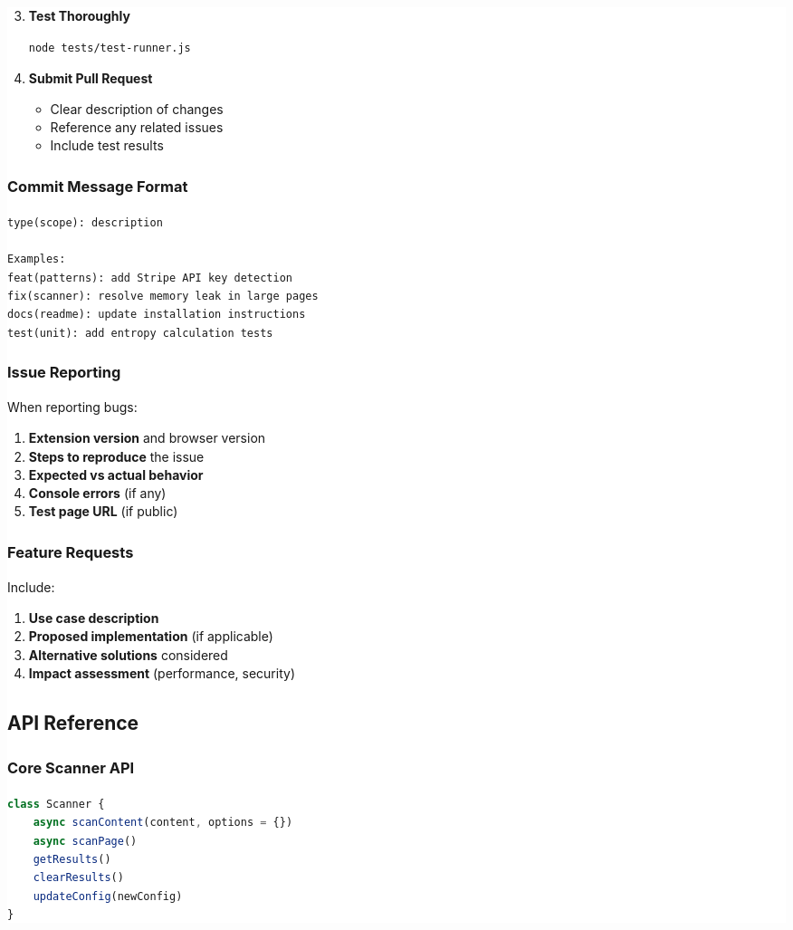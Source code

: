 3. **Test Thoroughly**
   ```bash
   node tests/test-runner.js
   ```

4. **Submit Pull Request**
   - Clear description of changes
   - Reference any related issues
   - Include test results

### Commit Message Format

```
type(scope): description

Examples:
feat(patterns): add Stripe API key detection
fix(scanner): resolve memory leak in large pages  
docs(readme): update installation instructions
test(unit): add entropy calculation tests
```

### Issue Reporting

When reporting bugs:
1. **Extension version** and browser version
2. **Steps to reproduce** the issue
3. **Expected vs actual behavior**
4. **Console errors** (if any)
5. **Test page URL** (if public)

### Feature Requests

Include:
1. **Use case description**
2. **Proposed implementation** (if applicable)
3. **Alternative solutions** considered
4. **Impact assessment** (performance, security)

## API Reference

### Core Scanner API

```javascript
class Scanner {
    async scanContent(content, options = {})
    async scanPage()
    getResults()
    clearResults()
    updateConfig(newConfig)
}
```
